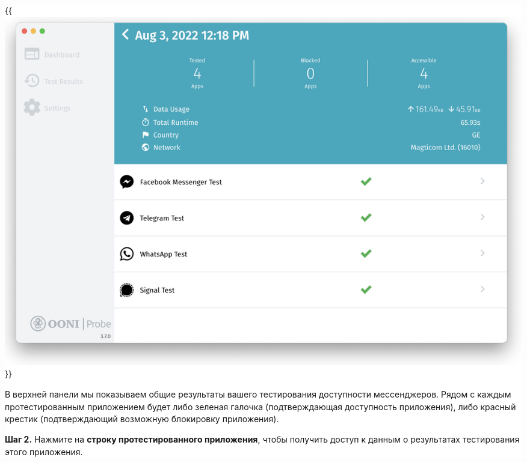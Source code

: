 {{<img src="images/new-im-apps-tested.png" title="IM apps tested" alt="IM apps tested">}}

В верхней панели мы показываем общие результаты вашего тестирования доступности мессенджеров. Рядом с каждым протестированным приложением будет либо зеленая галочка (подтверждающая доступность приложения), либо красный крестик (подтверждающий возможную блокировку приложения).

**Шаг 2.** Нажмите на **строку протестированного приложения**, чтобы получить доступ к данным о результатах тестирования этого приложения. 
